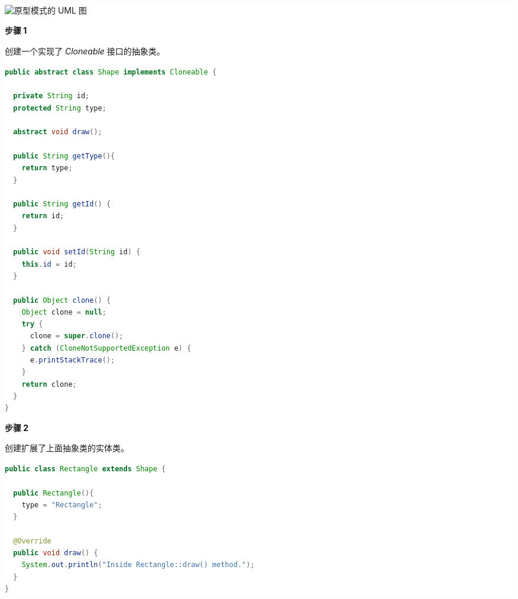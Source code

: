 ![原型模式的 UML 图](https://www.runoob.com/wp-content/uploads/2014/08/20201202-prototype-pattern.png)

**步骤 1**

创建一个实现了 *Cloneable* 接口的抽象类。

```java
public abstract class Shape implements Cloneable {

  private String id;
  protected String type;

  abstract void draw();

  public String getType(){
    return type;
  }

  public String getId() {
    return id;
  }

  public void setId(String id) {
    this.id = id;
  }

  public Object clone() {
    Object clone = null;
    try {
      clone = super.clone();
    } catch (CloneNotSupportedException e) {
      e.printStackTrace();
    }
    return clone;
  }
}
```

**步骤 2**

创建扩展了上面抽象类的实体类。

```java
public class Rectangle extends Shape {

  public Rectangle(){
    type = "Rectangle";
  }

  @Override
  public void draw() {
    System.out.println("Inside Rectangle::draw() method.");
  }
}
```
